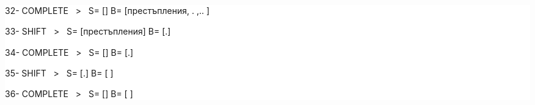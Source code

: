
32- COMPLETE&nbsp;&nbsp;&nbsp;>&nbsp;&nbsp;&nbsp;S= []   B= [престъпления, . ,.. ]



33- SHIFT&nbsp;&nbsp;&nbsp;>&nbsp;&nbsp;&nbsp;S= [престъпления]   B= [.]



34- COMPLETE&nbsp;&nbsp;&nbsp;>&nbsp;&nbsp;&nbsp;S= []   B= [.]



35- SHIFT&nbsp;&nbsp;&nbsp;>&nbsp;&nbsp;&nbsp;S= [.]   B= [ ]



36- COMPLETE&nbsp;&nbsp;&nbsp;>&nbsp;&nbsp;&nbsp;S= []   B= [ ]

